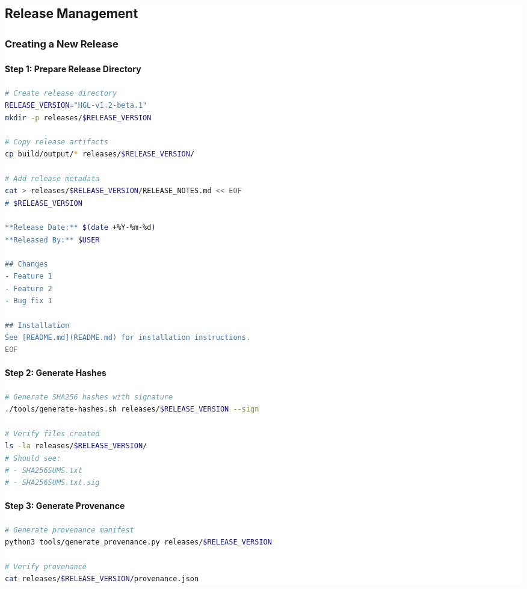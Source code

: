 
## Release Management

### Creating a New Release

#### Step 1: Prepare Release Directory
```bash
# Create release directory
RELEASE_VERSION="HGL-v1.2-beta.1"
mkdir -p releases/$RELEASE_VERSION

# Copy release artifacts
cp build/output/* releases/$RELEASE_VERSION/

# Add release metadata
cat > releases/$RELEASE_VERSION/RELEASE_NOTES.md << EOF
# $RELEASE_VERSION

**Release Date:** $(date +%Y-%m-%d)
**Released By:** $USER

## Changes
- Feature 1
- Feature 2
- Bug fix 1

## Installation
See [README.md](README.md) for installation instructions.
EOF
```

#### Step 2: Generate Hashes
```bash
# Generate SHA256 hashes with signature
./tools/generate-hashes.sh releases/$RELEASE_VERSION --sign

# Verify files created
ls -la releases/$RELEASE_VERSION/
# Should see:
# - SHA256SUMS.txt
# - SHA256SUMS.txt.sig
```

#### Step 3: Generate Provenance
```bash
# Generate provenance manifest
python3 tools/generate_provenance.py releases/$RELEASE_VERSION

# Verify provenance
cat releases/$RELEASE_VERSION/provenance.json
```
